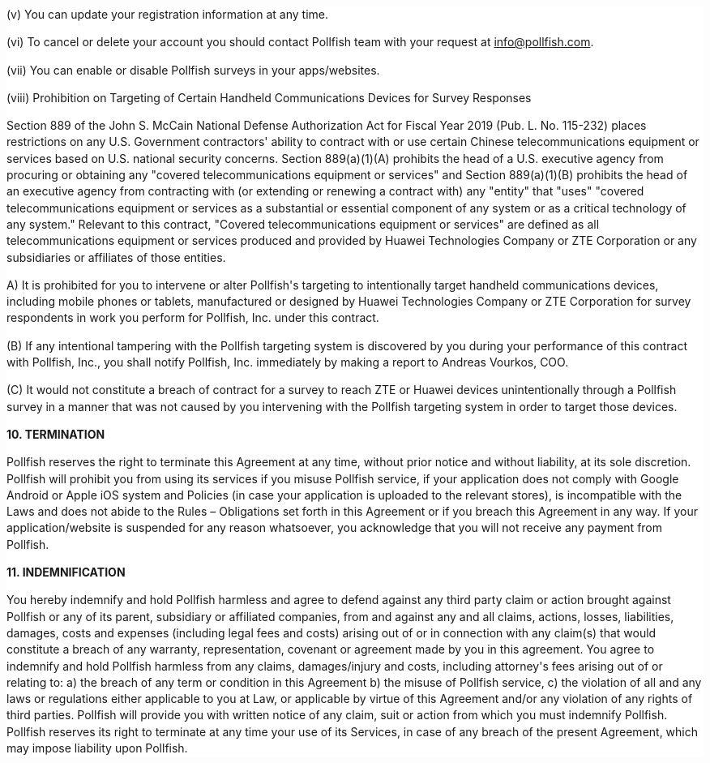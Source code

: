 (v) You can update your registration information at any time.

(vi) To cancel or delete your account you should contact Pollfish team with your request at info@pollfish.com.

(vii) You can enable or disable Pollfish surveys in your apps/websites.

(viii) Prohibition on Targeting of Certain Handheld Communications Devices for Survey Responses

Section 889 of the John S. McCain National Defense Authorization Act for Fiscal Year 2019 (Pub. L. No. 115-232) places restrictions on any U.S. Government contractors&#39; ability to contract with or use certain Chinese telecommunications equipment or services based on U.S. national security concerns. Section 889(a)(1)(A) prohibits the head of a U.S. executive agency from procuring or obtaining any &quot;covered telecommunications equipment or services&quot; and Section 889(a)(1)(B) prohibits the head of an executive agency from contracting with (or extending or renewing a contract with) any &quot;entity&quot; that &quot;uses&quot; &quot;covered telecommunications equipment or services as a substantial or essential component of any system or as a critical technology of any system.&quot; Relevant to this contract, &quot;Covered telecommunications equipment or services&quot; are defined as all telecommunications equipment or services produced and provided by Huawei Technologies Company or ZTE Corporation or any subsidiaries or affiliates of those entities.

A) It is prohibited for you to intervene or alter Pollfish&#39;s targeting to intentionally target handheld communications devices, including mobile phones or tablets, manufactured or designed by Huawei Technologies Company or ZTE Corporation for survey respondents in work you perform for Pollfish, Inc. under this contract.

(B) If any intentional tampering with the Pollfish targeting system is discovered by you during your performance of this contract with Pollfish, Inc., you shall notify Pollfish, Inc. immediately by making a report to Andreas Vourkos, COO.

(C) It would not constitute a breach of contract for a survey to reach ZTE or Huawei devices unintentionally through a Pollfish survey in a manner that was not caused by you intervening with the Pollfish targeting system in order to target those devices.

**10. TERMINATION**

Pollfish reserves the right to terminate this Agreement at any time, without prior notice and without liability, at its sole discretion. Pollfish will prohibit you from using its services if you misuse Pollfish service, if your application does not comply with Google Android or Apple iOS system and Policies (in case your application is uploaded to the relevant stores), is incompatible with the Laws and does not abide to the Rules – Obligations set forth in this Agreement or if you breach this Agreement in any way. If your application/website is suspended for any reason whatsoever, you acknowledge that you will not receive any payment from Pollfish.

**11. INDEMNIFICATION**

You hereby indemnify and hold Pollfish harmless and agree to defend against any third party claim or action brought against Pollfish or any of its parent, subsidiary or affiliated companies, from and against any and all claims, actions, losses, liabilities, damages, costs and expenses (including legal fees and costs) arising out of or in connection with any claim(s) that would constitute a breach of any warranty, representation, covenant or agreement made by you in this agreement. You agree to indemnify and hold Pollfish harmless from any claims, damages/injury and costs, including attorney&#39;s fees arising out of or relating to: a) the breach of any term or condition in this Agreement b) the misuse of Pollfish service, c) the violation of all and any laws or regulations either applicable to you at Law, or applicable by virtue of this Agreement and/or any violation of any rights of third parties. Pollfish will provide you with written notice of any claim, suit or action from which you must indemnify Pollfish. Pollfish reserves its right to terminate at any time your use of its Services, in case of any breach of the present Αgreement, which may impose liability upon Pollfish.
